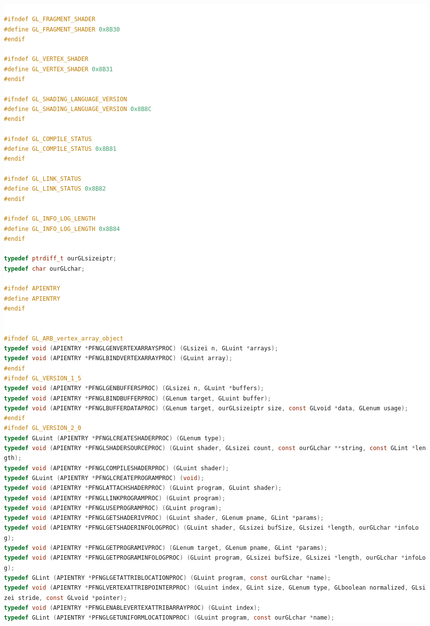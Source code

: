 ```c

#ifndef GL_FRAGMENT_SHADER
#define GL_FRAGMENT_SHADER 0x8B30
#endif

#ifndef GL_VERTEX_SHADER
#define GL_VERTEX_SHADER 0x8B31
#endif

#ifndef GL_SHADING_LANGUAGE_VERSION
#define GL_SHADING_LANGUAGE_VERSION 0x8B8C
#endif

#ifndef GL_COMPILE_STATUS
#define GL_COMPILE_STATUS 0x8B81
#endif

#ifndef GL_LINK_STATUS
#define GL_LINK_STATUS 0x8B82
#endif

#ifndef GL_INFO_LOG_LENGTH
#define GL_INFO_LOG_LENGTH 0x8B84
#endif

typedef ptrdiff_t ourGLsizeiptr;
typedef char ourGLchar;

#ifndef APIENTRY
#define APIENTRY
#endif


#ifndef GL_ARB_vertex_array_object
typedef void (APIENTRY *PFNGLGENVERTEXARRAYSPROC) (GLsizei n, GLuint *arrays);
typedef void (APIENTRY *PFNGLBINDVERTEXARRAYPROC) (GLuint array);
#endif
#ifndef GL_VERSION_1_5
typedef void (APIENTRY *PFNGLGENBUFFERSPROC) (GLsizei n, GLuint *buffers);
typedef void (APIENTRY *PFNGLBINDBUFFERPROC) (GLenum target, GLuint buffer);
typedef void (APIENTRY *PFNGLBUFFERDATAPROC) (GLenum target, ourGLsizeiptr size, const GLvoid *data, GLenum usage);
#endif
#ifndef GL_VERSION_2_0
typedef GLuint (APIENTRY *PFNGLCREATESHADERPROC) (GLenum type);
typedef void (APIENTRY *PFNGLSHADERSOURCEPROC) (GLuint shader, GLsizei count, const ourGLchar **string, const GLint *length);
typedef void (APIENTRY *PFNGLCOMPILESHADERPROC) (GLuint shader);
typedef GLuint (APIENTRY *PFNGLCREATEPROGRAMPROC) (void);
typedef void (APIENTRY *PFNGLATTACHSHADERPROC) (GLuint program, GLuint shader);
typedef void (APIENTRY *PFNGLLINKPROGRAMPROC) (GLuint program);
typedef void (APIENTRY *PFNGLUSEPROGRAMPROC) (GLuint program);
typedef void (APIENTRY *PFNGLGETSHADERIVPROC) (GLuint shader, GLenum pname, GLint *params);
typedef void (APIENTRY *PFNGLGETSHADERINFOLOGPROC) (GLuint shader, GLsizei bufSize, GLsizei *length, ourGLchar *infoLog);
typedef void (APIENTRY *PFNGLGETPROGRAMIVPROC) (GLenum target, GLenum pname, GLint *params);
typedef void (APIENTRY *PFNGLGETPROGRAMINFOLOGPROC) (GLuint program, GLsizei bufSize, GLsizei *length, ourGLchar *infoLog);
typedef GLint (APIENTRY *PFNGLGETATTRIBLOCATIONPROC) (GLuint program, const ourGLchar *name);
typedef void (APIENTRY *PFNGLVERTEXATTRIBPOINTERPROC) (GLuint index, GLint size, GLenum type, GLboolean normalized, GLsizei stride, const GLvoid *pointer);
typedef void (APIENTRY *PFNGLENABLEVERTEXATTRIBARRAYPROC) (GLuint index);
typedef GLint (APIENTRY *PFNGLGETUNIFORMLOCATIONPROC) (GLuint program, const ourGLchar *name);
```